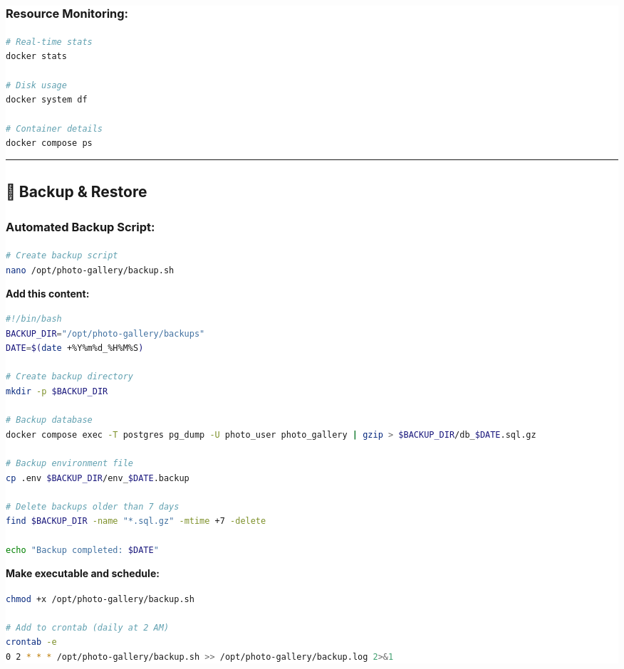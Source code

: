 ### **Resource Monitoring:**

```bash
# Real-time stats
docker stats

# Disk usage
docker system df

# Container details
docker compose ps
```

---

## 🔄 Backup & Restore

### **Automated Backup Script:**

```bash
# Create backup script
nano /opt/photo-gallery/backup.sh
```

**Add this content:**

```bash
#!/bin/bash
BACKUP_DIR="/opt/photo-gallery/backups"
DATE=$(date +%Y%m%d_%H%M%S)

# Create backup directory
mkdir -p $BACKUP_DIR

# Backup database
docker compose exec -T postgres pg_dump -U photo_user photo_gallery | gzip > $BACKUP_DIR/db_$DATE.sql.gz

# Backup environment file
cp .env $BACKUP_DIR/env_$DATE.backup

# Delete backups older than 7 days
find $BACKUP_DIR -name "*.sql.gz" -mtime +7 -delete

echo "Backup completed: $DATE"
```

**Make executable and schedule:**

```bash
chmod +x /opt/photo-gallery/backup.sh

# Add to crontab (daily at 2 AM)
crontab -e
0 2 * * * /opt/photo-gallery/backup.sh >> /opt/photo-gallery/backup.log 2>&1
```
